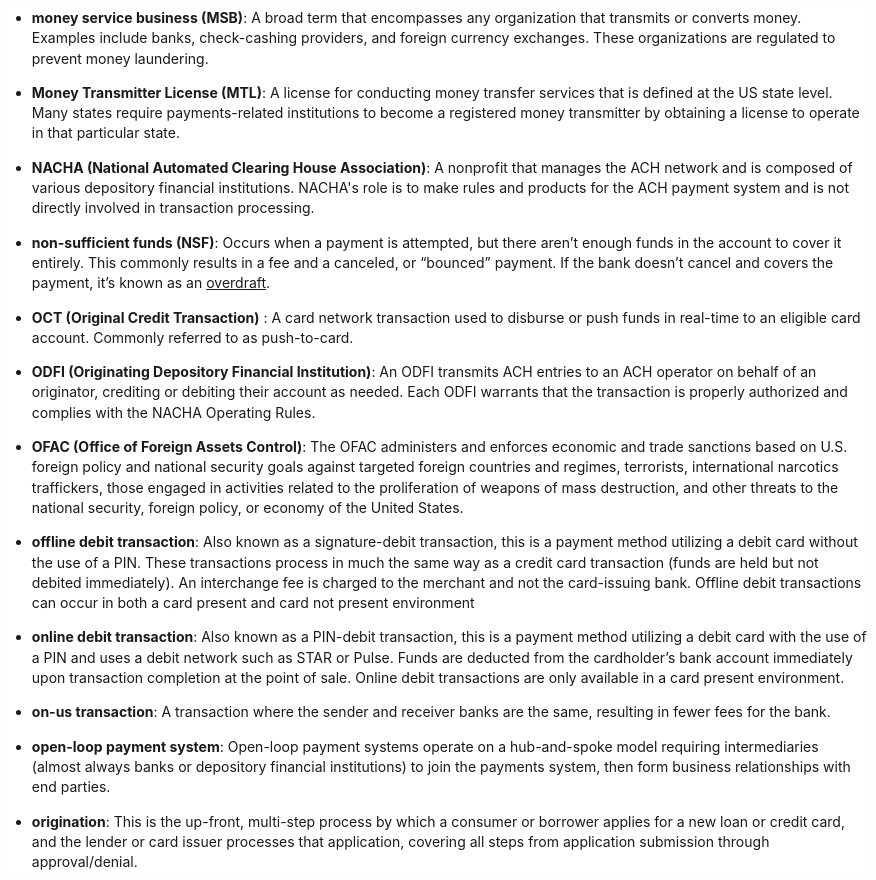 - **money service business (MSB)**<a id="money-service-business"></a>: A broad term that encompasses any organization that transmits or converts money. Examples include banks, check-cashing providers, and foreign currency exchanges. These organizations are regulated to prevent money laundering.

- **Money Transmitter License (MTL)**<a id="money-transmitter-license"></a>: A license for conducting money transfer services that is defined at the US state level. Many states require payments-related institutions to become a registered money transmitter by obtaining a license to operate in that particular state.

- **NACHA (National Automated Clearing House Association)**<a id="nacha"></a>: A nonprofit that manages the ACH network and is composed of various depository financial institutions. NACHA's role is to make rules and products for the ACH payment system and is not directly involved in transaction processing.

- **non-sufficient funds (NSF)**<a id="nsf"></a>: Occurs when a payment is attempted, but there aren’t enough funds in the account to cover it entirely. This commonly results in a fee and a canceled, or “bounced” payment. If the bank doesn’t cancel and covers the payment, it’s known as an [overdraft](#overdraft).

- **OCT (Original Credit Transaction)** <a id="oct"></a>: A card network transaction used to disburse or push funds in real-time to an eligible card account. Commonly referred to as push-to-card.

- **ODFI (Originating Depository Financial Institution)**<a id="odfi"></a>: An ODFI transmits ACH entries to an ACH operator on behalf of an originator, crediting or debiting their account as needed. Each ODFI warrants that the transaction is properly authorized and complies with the NACHA Operating Rules.

- **OFAC (Office of Foreign Assets Control)**<a id="ofac"></a>: The OFAC administers and enforces economic and trade sanctions based on U.S. foreign policy and national security goals against targeted foreign countries and regimes, terrorists, international narcotics traffickers, those engaged in activities related to the proliferation of weapons of mass destruction, and other threats to the national security, foreign policy, or economy of the United​ States.

- **offline debit transaction**<a id="offline-debit"></a>: Also known as a signature-debit transaction, this is a payment method utilizing a debit card without the use of a PIN. These transactions process in much the same way as a credit card transaction (funds are held but not debited immediately). An interchange fee is charged to the merchant and not the card-issuing bank. Offline debit transactions can occur in both a card present and card not present environment

- **online debit transaction**<a id="online-debit"></a>: Also known as a PIN-debit transaction, this is a payment method utilizing a debit card with the use of a PIN and uses a debit network such as STAR or Pulse. Funds are deducted from the cardholder’s bank account immediately upon transaction completion at the point of sale. Online debit transactions are only available in a card present environment.

- **on-us transaction**<a id="online-debit"></a>: A transaction where the sender and receiver banks are the same, resulting in fewer fees for the bank.

- **open-loop payment system**<a id="open-loop"></a>: Open-loop payment systems operate on a hub-and-spoke model requiring intermediaries (almost always banks or depository financial institutions) to join the payments system, then form business relationships with end parties.

- **origination**<a id="origination"></a>: This is the up-front, multi-step process by which a consumer or borrower applies for a new loan or credit card, and the lender or card issuer processes that application, covering all steps from application submission through approval/denial.
